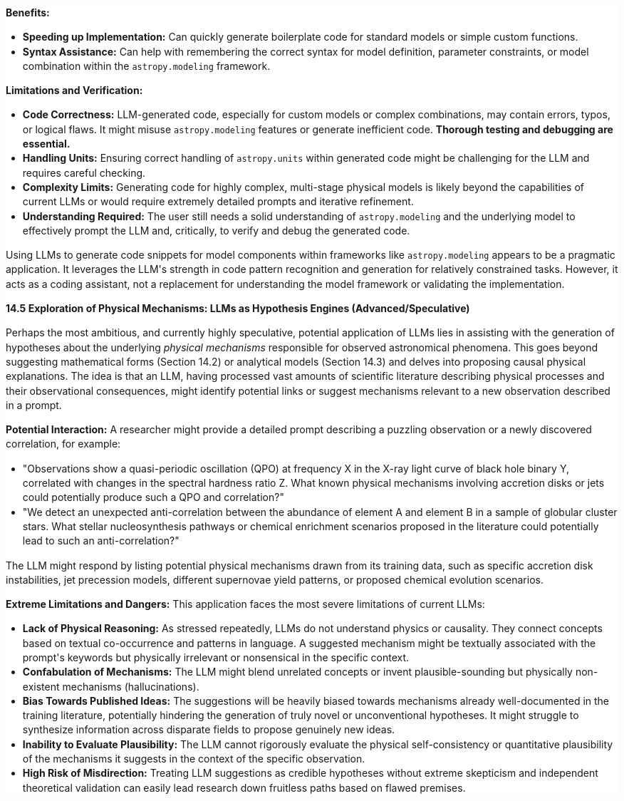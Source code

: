 **Benefits:**
*   **Speeding up Implementation:** Can quickly generate boilerplate code for standard models or simple custom functions.
*   **Syntax Assistance:** Can help with remembering the correct syntax for model definition, parameter constraints, or model combination within the `astropy.modeling` framework.

**Limitations and Verification:**
*   **Code Correctness:** LLM-generated code, especially for custom models or complex combinations, may contain errors, typos, or logical flaws. It might misuse `astropy.modeling` features or generate inefficient code. **Thorough testing and debugging are essential.**
*   **Handling Units:** Ensuring correct handling of `astropy.units` within generated code might be challenging for the LLM and requires careful checking.
*   **Complexity Limits:** Generating code for highly complex, multi-stage physical models is likely beyond the capabilities of current LLMs or would require extremely detailed prompts and iterative refinement.
*   **Understanding Required:** The user still needs a solid understanding of `astropy.modeling` and the underlying model to effectively prompt the LLM and, critically, to verify and debug the generated code.

Using LLMs to generate code snippets for model components within frameworks like `astropy.modeling` appears to be a pragmatic application. It leverages the LLM's strength in code pattern recognition and generation for relatively constrained tasks. However, it acts as a coding assistant, not a replacement for understanding the model framework or validating the implementation.

**14.5 Exploration of Physical Mechanisms: LLMs as Hypothesis Engines (Advanced/Speculative)**

Perhaps the most ambitious, and currently highly speculative, potential application of LLMs lies in assisting with the generation of hypotheses about the underlying *physical mechanisms* responsible for observed astronomical phenomena. This goes beyond suggesting mathematical forms (Section 14.2) or analytical models (Section 14.3) and delves into proposing causal physical explanations. The idea is that an LLM, having processed vast amounts of scientific literature describing physical processes and their observational consequences, might identify potential links or suggest mechanisms relevant to a new observation described in a prompt.

**Potential Interaction:** A researcher might provide a detailed prompt describing a puzzling observation or a newly discovered correlation, for example:
*   "Observations show a quasi-periodic oscillation (QPO) at frequency X in the X-ray light curve of black hole binary Y, correlated with changes in the spectral hardness ratio Z. What known physical mechanisms involving accretion disks or jets could potentially produce such a QPO and correlation?"
*   "We detect an unexpected anti-correlation between the abundance of element A and element B in a sample of globular cluster stars. What stellar nucleosynthesis pathways or chemical enrichment scenarios proposed in the literature could potentially lead to such an anti-correlation?"

The LLM might respond by listing potential physical mechanisms drawn from its training data, such as specific accretion disk instabilities, jet precession models, different supernovae yield patterns, or proposed chemical evolution scenarios.

**Extreme Limitations and Dangers:** This application faces the most severe limitations of current LLMs:
*   **Lack of Physical Reasoning:** As stressed repeatedly, LLMs do not understand physics or causality. They connect concepts based on textual co-occurrence and patterns in language. A suggested mechanism might be textually associated with the prompt's keywords but physically irrelevant or nonsensical in the specific context.
*   **Confabulation of Mechanisms:** The LLM might blend unrelated concepts or invent plausible-sounding but physically non-existent mechanisms (hallucinations).
*   **Bias Towards Published Ideas:** The suggestions will be heavily biased towards mechanisms already well-documented in the training literature, potentially hindering the generation of truly novel or unconventional hypotheses. It might struggle to synthesize information across disparate fields to propose genuinely new ideas.
*   **Inability to Evaluate Plausibility:** The LLM cannot rigorously evaluate the physical self-consistency or quantitative plausibility of the mechanisms it suggests in the context of the specific observation.
*   **High Risk of Misdirection:** Treating LLM suggestions as credible hypotheses without extreme skepticism and independent theoretical validation can easily lead research down fruitless paths based on flawed premises.

